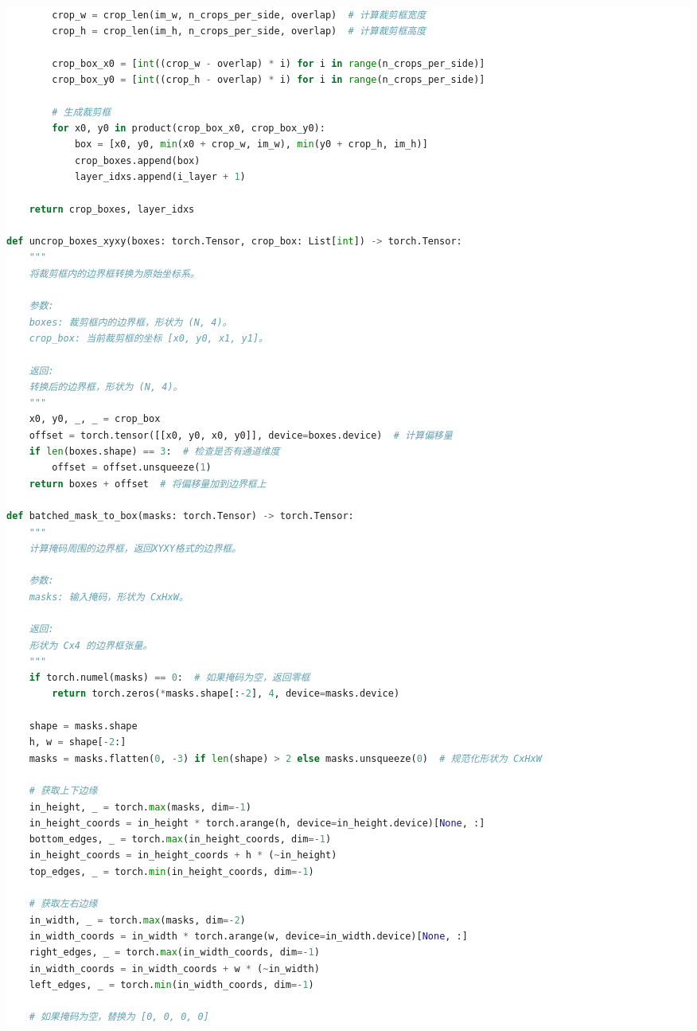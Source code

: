 ```python
        crop_w = crop_len(im_w, n_crops_per_side, overlap)  # 计算裁剪框宽度
        crop_h = crop_len(im_h, n_crops_per_side, overlap)  # 计算裁剪框高度

        crop_box_x0 = [int((crop_w - overlap) * i) for i in range(n_crops_per_side)]
        crop_box_y0 = [int((crop_h - overlap) * i) for i in range(n_crops_per_side)]

        # 生成裁剪框
        for x0, y0 in product(crop_box_x0, crop_box_y0):
            box = [x0, y0, min(x0 + crop_w, im_w), min(y0 + crop_h, im_h)]
            crop_boxes.append(box)
            layer_idxs.append(i_layer + 1)

    return crop_boxes, layer_idxs

def uncrop_boxes_xyxy(boxes: torch.Tensor, crop_box: List[int]) -> torch.Tensor:
    """
    将裁剪框内的边界框转换为原始坐标系。

    参数:
    boxes: 裁剪框内的边界框，形状为 (N, 4)。
    crop_box: 当前裁剪框的坐标 [x0, y0, x1, y1]。

    返回:
    转换后的边界框，形状为 (N, 4)。
    """
    x0, y0, _, _ = crop_box
    offset = torch.tensor([[x0, y0, x0, y0]], device=boxes.device)  # 计算偏移量
    if len(boxes.shape) == 3:  # 检查是否有通道维度
        offset = offset.unsqueeze(1)
    return boxes + offset  # 将偏移量加到边界框上

def batched_mask_to_box(masks: torch.Tensor) -> torch.Tensor:
    """
    计算掩码周围的边界框，返回XYXY格式的边界框。

    参数:
    masks: 输入掩码，形状为 CxHxW。

    返回:
    形状为 Cx4 的边界框张量。
    """
    if torch.numel(masks) == 0:  # 如果掩码为空，返回零框
        return torch.zeros(*masks.shape[:-2], 4, device=masks.device)

    shape = masks.shape
    h, w = shape[-2:]
    masks = masks.flatten(0, -3) if len(shape) > 2 else masks.unsqueeze(0)  # 规范化形状为 CxHxW

    # 获取上下边缘
    in_height, _ = torch.max(masks, dim=-1)
    in_height_coords = in_height * torch.arange(h, device=in_height.device)[None, :]
    bottom_edges, _ = torch.max(in_height_coords, dim=-1)
    in_height_coords = in_height_coords + h * (~in_height)
    top_edges, _ = torch.min(in_height_coords, dim=-1)

    # 获取左右边缘
    in_width, _ = torch.max(masks, dim=-2)
    in_width_coords = in_width * torch.arange(w, device=in_width.device)[None, :]
    right_edges, _ = torch.max(in_width_coords, dim=-1)
    in_width_coords = in_width_coords + w * (~in_width)
    left_edges, _ = torch.min(in_width_coords, dim=-1)

    # 如果掩码为空，替换为 [0, 0, 0, 0]
```